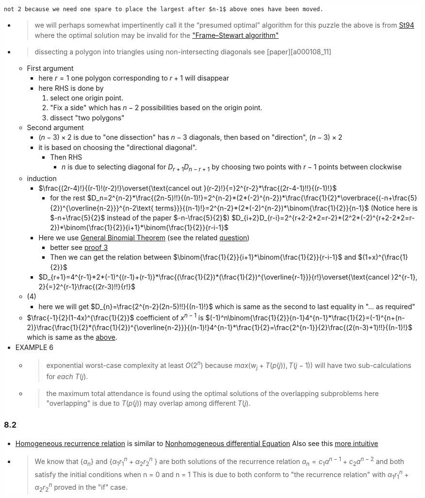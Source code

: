     not 2 because we need one spare to place the largest after $n-1$ above ones have been moved.
- > we will perhaps somewhat impertinently call it the “presumed optimal” algorithm for this puzzle
  the above is from [St94](https://www.cs.wm.edu/~pkstoc/boca.pdf) where the optimal solution may be invalid for the ["Frame–Stewart algorithm"](https://en.wikipedia.org/wiki/Tower_of_Hanoi#Frame%E2%80%93Stewart_algorithm) <a id="Frame_Stewart"></a>
- > dissecting a polygon into triangles using non-intersecting diagonals
  see [paper][a000108_11]
  - First argument
    - here $r=1$ one polygon corresponding to $r+1$ will disappear
    - here RHS is done by
      1. select one origin point.
      2. "Fix a side" which has $n-2$ possibilities based on the origin point.
      3. dissect "two polygons"
  - Second argument
    - $(n-3)\times 2$ is due to "one dissection" has $n-3$ diagonals, then based on "direction", $(n-3)\times 2$
    - it is based on choosing the "directional diagonal".
      - Then RHS 
        - $n$ is due to selecting diagonal for $D_{r+1}D_{n-r+1}$ by choosing two points with 
          $r-1$ points between clockwise
  - induction
    - $\frac{(2r-4)!}{(r-1)!(r-2)!}\overset{\text{cancel out }(r-2)!}{=}2^{r-2}*\frac{(2r-4-1)!!}{(r-1)!}$
      - for the rest 
        $D_n=2^{n-2}*\frac{(2n-5)!!}{(n-1)!}=2^{n-2}*(2*(-2)^{n-2})*\frac{\frac{1}{2}*\overbrace{(-n+\frac{5}{2})^{\overline{n-2}}}^{n-2\text{ terms}}}{(n-1)!}=2^{n-2}*(2*(-2)^{n-2})*\binom{\frac{1}{2}}{n-1}$ (Notice here is $-n+\frac{5}{2}$ instead of the paper $-n-\frac{5}{2}$)
        $D_{i+2}D_{r-i}=2^{r+2-2*2=r-2}*(2^2*(-2)^{r+2-2*2=r-2})*\binom{\frac{1}{2}}{i+1}*\binom{\frac{1}{2}}{r-i-1}$
    - Here we use [General Binomial Theorem](https://proofwiki.org/wiki/Binomial_Theorem/General_Binomial_Theorem/Proof_1) (see the related [question](https://math.stackexchange.com/q/4832012/1059606))
      - better see [proof 3](https://proofwiki.org/wiki/Binomial_Theorem/General_Binomial_Theorem#Proof_3)
      - Then we can get the relation between $\binom{\frac{1}{2}}{i+1}*\binom{\frac{1}{2}}{r-i-1}$ and 
        $(1+x)^{\frac{1}{2}}$
    - $D_{r+1}=4^{r-1}*2*(-1)^{(r-1)+(r-1)}*\frac{(\frac{1}{2})*(\frac{1}{2})^{\overline{r-1}}}{r!}\overset{\text{cancel }2^{r-1}, 2}{=}2^{r-1}\frac{(2r-3)!!}{r!}$
  - (4)
    - here we will get $D_{n}=\frac{2^{n-2}(2n-5)!!}{(n-1)!}$ <a id="a000108_11_4"></a>
      which is same as the second to last equality in "... as required"
  - $\frac{-1}{2}(1-4x)^{\frac{1}{2}}$
    coefficient of $x^{n-1}$ is
    $(-1)^n\binom{\frac{1}{2}}{n-1}4^{n-1}*\frac{1}{2}=(-1)^{n+(n-2)}\frac{\frac{1}{2}*(\frac{1}{2})^{\overline{n-2}}}{(n-1)!}4^{n-1}*\frac{1}{2}=\frac{2^{n-1}}{2}\frac{(2(n-3)+1)!!}{(n-1)!}$ which is same as the [above](#a000108_11_4).
- EXAMPLE 6
  - > exponential worst-case complexity
    at least $O(2^n)$ because 
    $max (w_j + T (p( j)), T ( j − 1))$ will have two sub-calculations for *each* $T(j)$.
  - > the maximum total attendance is found using the optimal solutions of the overlapping subproblems
    here "overlapping" is due to $T (p( j))$ may overlap among different 
    $T(j)$.
### 8.2
- [Homogeneous recurrence relation](https://math.unm.edu/~jvassil/Recurrence%20Relations.pdf) is similar to [Nonhomogeneous differential Equation](https://math.libretexts.org/Bookshelves/Calculus/Calculus_(OpenStax)/17%3A_Second-Order_Differential_Equations/17.02%3A_Nonhomogeneous_Linear_Equations)
  Also see this [more intuitive](https://calcworkshop.com/combinatorics/recurrence-relation/)
- > We know that {$a_n$} and {$\alpha_1 r_1^n + \alpha_2 r_2^n$ } are both solutions of the recurrence relation $a_n= c_1 a^{n−1} + c_2 a^{n−2}$  and both satisfy the initial conditions when n = 0 and n = 1
  This is due to both conform to "the recurrence relation" with $\alpha_1 r_1^n + \alpha_2 r_2^n$ proved in the "if" case.